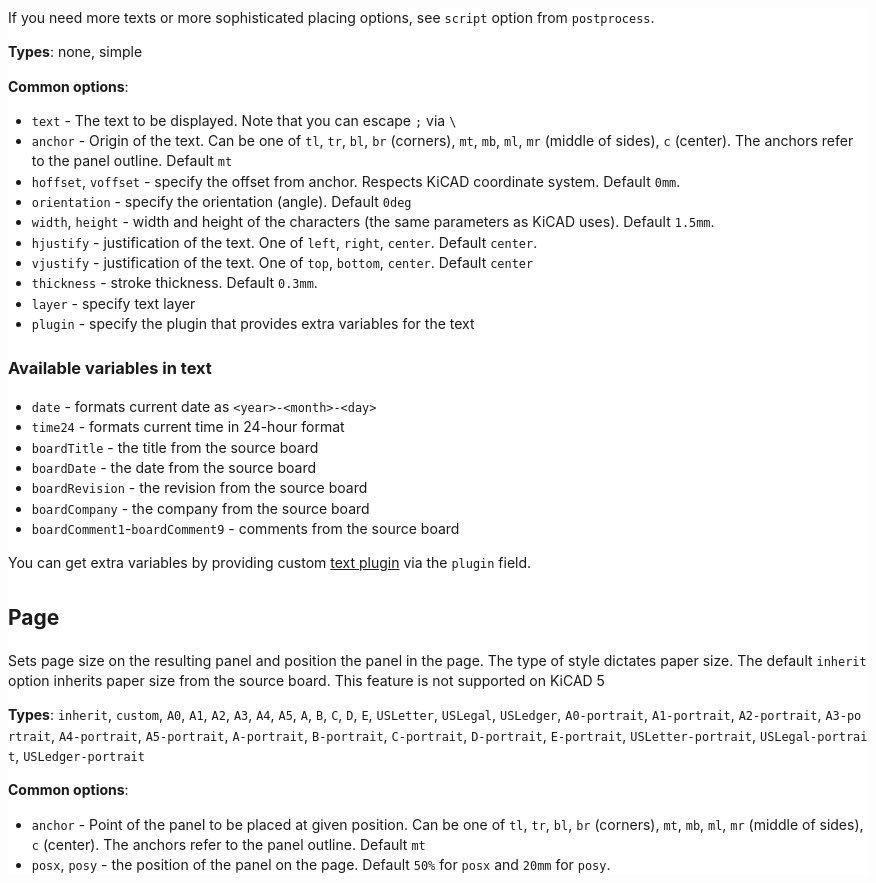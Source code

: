 If you need more texts or more sophisticated placing options, see `script`
option from `postprocess`.

**Types**: none, simple

**Common options**:

- `text` - The text to be displayed. Note that you can escape `;` via `\`
- `anchor` - Origin of the text. Can be one of `tl`, `tr`, `bl`, `br` (corners),
  `mt`, `mb`, `ml`, `mr` (middle of sides), `c` (center). The anchors refer to
  the panel outline. Default `mt`
- `hoffset`, `voffset` - specify the offset from anchor. Respects KiCAD
  coordinate system. Default `0mm`.
- `orientation` - specify the orientation (angle). Default `0deg`
- `width`, `height` - width and height of the characters (the same parameters as
  KiCAD uses). Default `1.5mm`.
- `hjustify` - justification of the text. One of `left`, `right`, `center`.
  Default `center`.
- `vjustify` - justification of the text. One of `top`, `bottom`, `center`.
  Default `center`
- `thickness` - stroke thickness. Default `0.3mm`.
- `layer` - specify text layer
- `plugin` - specify the plugin that provides extra variables for the text

### Available variables in text

- `date` - formats current date as `<year>-<month>-<day>`
- `time24` - formats current time in 24-hour format
- `boardTitle` - the title from the source board
- `boardDate` - the date from the source board
- `boardRevision` - the revision from the source board
- `boardCompany` - the company from the source board
- `boardComment1`-`boardComment9` - comments from the source board

You can get extra variables by providing custom [text plugin](plugins.md) via
the `plugin` field.

## Page

Sets page size on the resulting panel and position the panel in the page. The
type of style dictates paper size. The default `inherit` option inherits paper
size from the source board. This feature is not supported on KiCAD 5

**Types**: `inherit`, `custom`, `A0`, `A1`, `A2`, `A3`, `A4`, `A5`, `A`, `B`,
`C`, `D`, `E`, `USLetter`, `USLegal`, `USLedger`, `A0-portrait`, `A1-portrait`,
`A2-portrait`, `A3-portrait`, `A4-portrait`, `A5-portrait`, `A-portrait`,
`B-portrait`, `C-portrait`, `D-portrait`, `E-portrait`, `USLetter-portrait`,
`USLegal-portrait`, `USLedger-portrait`

**Common options**:

- `anchor` - Point of the panel to be placed at given position. Can be one of
  `tl`, `tr`, `bl`, `br` (corners), `mt`, `mb`, `ml`, `mr` (middle of sides),
  `c` (center). The anchors refer to the panel outline. Default `mt`
- `posx`, `posy` - the position of the panel on the page. Default `50%` for
  `posx` and `20mm` for `posy`.
